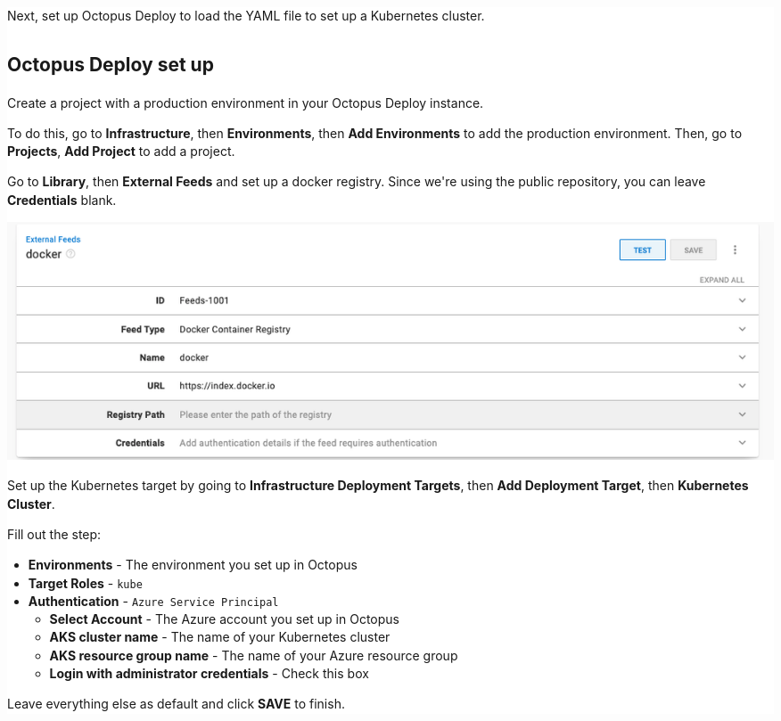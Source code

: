 Next, set up Octopus Deploy to load the YAML file to set up a Kubernetes cluster.

## Octopus Deploy set up

Create a project with a production environment in your Octopus Deploy instance. 

To do this, go to **Infrastructure**, then **Environments**, then **Add Environments** to add the production environment. 
Then, go to **Projects**, **Add Project** to add a project.

Go to **Library**, then **External Feeds** and set up a docker registry. Since we're using the public repository, you can leave **Credentials** blank.

![Docker registry](docker-registry.png "Docker registry")

Set up the Kubernetes target by going to **Infrastructure Deployment Targets**, then **Add Deployment Target**, then **Kubernetes Cluster**. 

Fill out the step:

- **Environments** - The environment you set up in Octopus
- **Target Roles** - `kube`
- **Authentication** - `Azure Service Principal`
   - **Select Account** - The Azure account you set up in Octopus
   - **AKS cluster name** - The name of your Kubernetes cluster
   - **AKS resource group name** - The name of your Azure resource group
   - **Login with administrator credentials** - Check this box

Leave everything else as default and click **SAVE** to finish.
